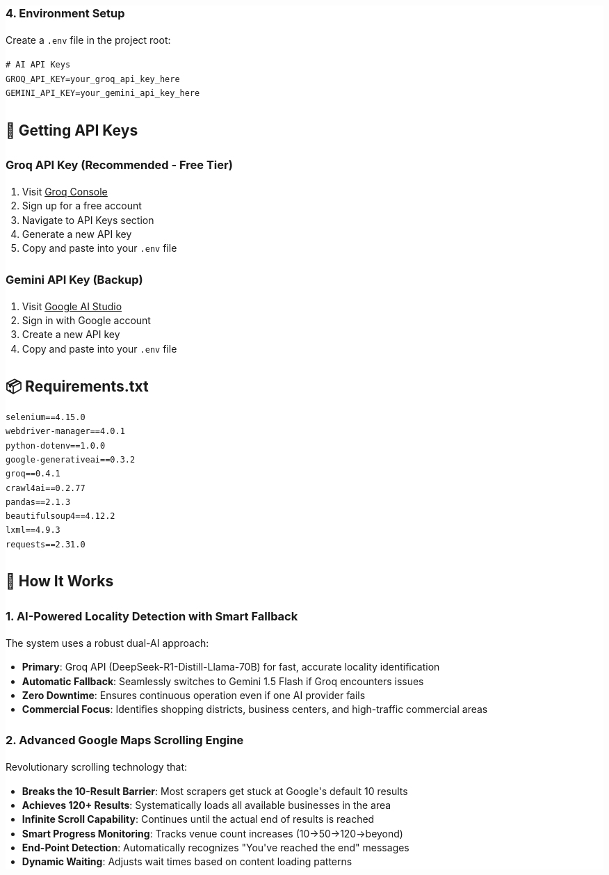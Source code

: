 ### 4. Environment Setup

Create a `.env` file in the project root:
```env
# AI API Keys
GROQ_API_KEY=your_groq_api_key_here
GEMINI_API_KEY=your_gemini_api_key_here
```

## 🔑 Getting API Keys

### Groq API Key (Recommended - Free Tier)
1. Visit [Groq Console](https://console.groq.com/)
2. Sign up for a free account
3. Navigate to API Keys section
4. Generate a new API key
5. Copy and paste into your `.env` file

### Gemini API Key (Backup)
1. Visit [Google AI Studio](https://makersuite.google.com/app/apikey)
2. Sign in with Google account
3. Create a new API key
4. Copy and paste into your `.env` file

## 📦 Requirements.txt

```txt
selenium==4.15.0
webdriver-manager==4.0.1
python-dotenv==1.0.0
google-generativeai==0.3.2
groq==0.4.1
crawl4ai==0.2.77
pandas==2.1.3
beautifulsoup4==4.12.2
lxml==4.9.3
requests==2.31.0
```

## 🎯 How It Works

### 1. AI-Powered Locality Detection with Smart Fallback
The system uses a robust dual-AI approach:
- **Primary**: Groq API (DeepSeek-R1-Distill-Llama-70B) for fast, accurate locality identification
- **Automatic Fallback**: Seamlessly switches to Gemini 1.5 Flash if Groq encounters issues
- **Zero Downtime**: Ensures continuous operation even if one AI provider fails
- **Commercial Focus**: Identifies shopping districts, business centers, and high-traffic commercial areas

### 2. Advanced Google Maps Scrolling Engine
Revolutionary scrolling technology that:
- **Breaks the 10-Result Barrier**: Most scrapers get stuck at Google's default 10 results
- **Achieves 120+ Results**: Systematically loads all available businesses in the area
- **Infinite Scroll Capability**: Continues until the actual end of results is reached
- **Smart Progress Monitoring**: Tracks venue count increases (10→50→120→beyond)
- **End-Point Detection**: Automatically recognizes "You've reached the end" messages
- **Dynamic Waiting**: Adjusts wait times based on content loading patterns
